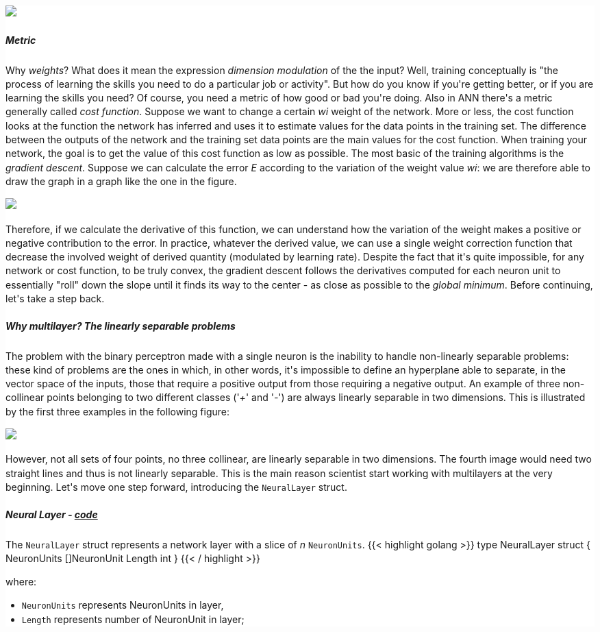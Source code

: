 <div class="img_container"><img src="https://i.imgur.com/uu0iNCC.png"/></div>

##### Metric
Why _weights_? What does it mean the expression _dimension modulation_ of the the input? Well, training conceptually is "the process of learning the skills you need to do a particular job or activity". But how do you know if you're getting better, or if you are learning the skills you need? Of course, you need a metric of how good or bad you're doing. Also in ANN there's a metric generally called _cost function_. Suppose we want to change a certain _wi_ weight of the network. More or less, the cost function looks at the function the network has inferred and uses it to estimate values for the data points in the training set. The difference between the outputs of the network and the training set data points are the main values for the cost function. When training your network, the goal is to get the value of this cost function as low as possible. The most basic of the training algorithms is the _gradient descent_.
Suppose we can calculate the error _E_ according to the variation of the weight value _wi_: we are therefore able to draw the graph in a graph like the one in the figure.

<div class="img_container"><img src="https://i.imgur.com/W5zQiw7.png"  style="width: 250px; marker-top: -10px;"/></div>

Therefore, if we calculate the derivative of this function, we can understand how the variation of the weight makes a positive or negative contribution to the error. In practice, whatever the derived value, we can use a single weight correction function that decrease the involved weight of derived quantity (modulated by learning rate). Despite the fact that it's quite impossible, for any network or cost function, to be truly convex, the gradient descent follows the derivatives computed for each neuron unit to essentially "roll" down the slope until it finds its way to the center - as close as possible to the _global minimum_. Before continuing, let's take a step back.

##### Why multilayer? The linearly separable problems
The problem with the binary perceptron made with a single neuron is the inability to handle non-linearly separable problems: these kind of problems are the ones in which, in other words, it's impossible to define an hyperplane able to separate, in the vector space of the inputs, those that require a positive output from those requiring a negative output. An example of three non-collinear points belonging to two different classes ('_+_' and '_-_') are always linearly separable in two dimensions. This is illustrated by the first three examples in the following figure:

<div class="img_container"><img src="https://i.imgur.com/jFC0NZR.png"  style="width: 250px; marker-top: -10px;"/></div>

However, not all sets of four points, no three collinear, are linearly separable in two dimensions. The fourth image would need two straight lines and thus is not linearly separable. This is the main reason scientist start working with multilayers at the very beginning. Let's move one step forward, introducing the ```NeuralLayer``` struct.

##### Neural Layer - [code](https://github.com/made2591/go-perceptron-go/blob/master/model/neural/neuralLayer.go)
The ```NeuralLayer``` struct represents a network layer with a slice of _n_ ```NeuronUnits```.
{{< highlight golang >}}
type NeuralLayer struct {
	NeuronUnits []NeuronUnit
	Length int
}
{{< / highlight >}}

where:
- ```NeuronUnits``` represents NeuronUnits in layer,
- ```Length``` represents number of NeuronUnit in layer;
